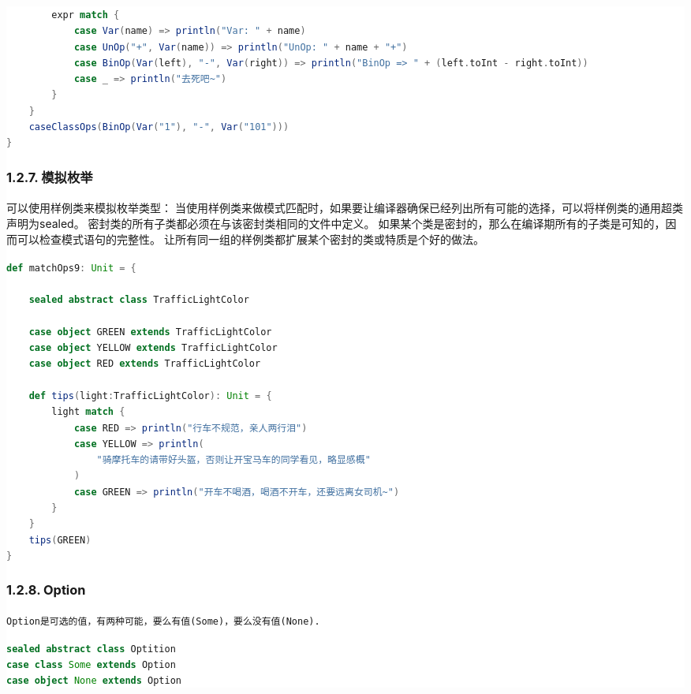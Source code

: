 ```scala
        expr match {
            case Var(name) => println("Var: " + name)
            case UnOp("+", Var(name)) => println("UnOp: " + name + "+")
            case BinOp(Var(left), "-", Var(right)) => println("BinOp => " + (left.toInt - right.toInt))
            case _ => println("去死吧~")
        }
    }
    caseClassOps(BinOp(Var("1"), "-", Var("101")))
}
```

### 1.2.7. 模拟枚举

可以使用样例类来模拟枚举类型：
   当使用样例类来做模式匹配时，如果要让编译器确保已经列出所有可能的选择，可以将样例类的通用超类声明为sealed。
   密封类的所有子类都必须在与该密封类相同的文件中定义。
   如果某个类是密封的，那么在编译期所有的子类是可知的，因而可以检查模式语句的完整性。
   让所有同一组的样例类都扩展某个密封的类或特质是个好的做法。

```scala
def matchOps9: Unit = {

    sealed abstract class TrafficLightColor

    case object GREEN extends TrafficLightColor
    case object YELLOW extends TrafficLightColor
    case object RED extends TrafficLightColor

    def tips(light:TrafficLightColor): Unit = {
        light match {
            case RED => println("行车不规范，亲人两行泪")
            case YELLOW => println(
                "骑摩托车的请带好头盔，否则让开宝马车的同学看见，略显感概"
            )
            case GREEN => println("开车不喝酒，喝酒不开车，还要远离女司机~")
        }
    }
    tips(GREEN)
}
```



### 1.2.8. Option

	Option是可选的值，有两种可能，要么有值(Some)，要么没有值(None).

```scala
sealed abstract class Optition
case class Some extends Option
case object None extends Option
```
